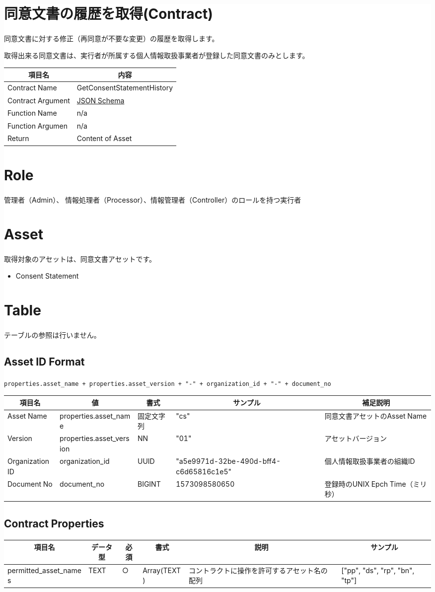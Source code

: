 # 同意文書の履歴を取得(Contract)
同意文書に対する修正（再同意が不要な変更）の履歴を取得します。

取得出来る同意文書は、実行者が所属する個人情報取扱事業者が登録した同意文書のみとします。

| 項目名 | 内容 |
| ----- | ------ |
|Contract Name| GetConsentStatementHistory |
|Contract Argument| [JSON Schema](./get_consent_statement_history.md#contract-argument-schema) | |
|Function Name|n/a|
|Function Argumen|n/a|
|Return| Content of Asset |

# Role
管理者（Admin）、 情報処理者（Processor）、情報管理者（Controller）のロールを持つ実行者

# Asset
取得対象のアセットは、同意文書アセットです。
- Consent Statement

# Table
テーブルの参照は行いません。

## Asset ID Format
```
properties.asset_name + properties.asset_version + "-" + organization_id + "-" + document_no
```

| 項目名 | 値 | 書式 | サンプル | 補足説明 |
| ----- | -- | ---- | -------- | -------- |
| Asset Name | properties.asset_name | 固定文字列 | "cs" | 同意文書アセットのAsset Name |
| Version | properties.asset_version | NN | "01" | アセットバージョン |
| Organization ID | organization_id | UUID | "a5e9971d-32be-490d-bff4-c6d65816c1e5" | 個人情報取扱事業者の組織ID |
| Document No | document_no | BIGINT | 1573098580650 | 登録時のUNIX Epch Time（ミリ秒） |

## Contract Properties

| 項目名      | データ型 | 必須 | 書式         | 説明                        | サンプル |
| ---------- | ------- | --- | ----------  | --------------------------- | ------ |
| permitted_asset_names | TEXT    | ○   | Array(TEXT) | コントラクトに操作を許可するアセット名の配列 | ["pp", "ds", "rp", "bn", "tp"] |
